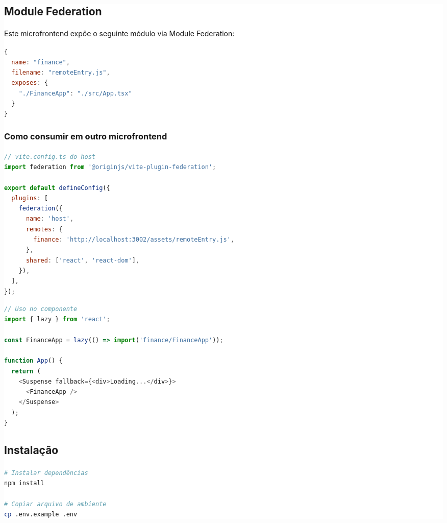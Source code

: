 ## Module Federation

Este microfrontend expõe o seguinte módulo via Module Federation:

```javascript
{
  name: "finance",
  filename: "remoteEntry.js",
  exposes: {
    "./FinanceApp": "./src/App.tsx"
  }
}
```

### Como consumir em outro microfrontend

```javascript
// vite.config.ts do host
import federation from '@originjs/vite-plugin-federation';

export default defineConfig({
  plugins: [
    federation({
      name: 'host',
      remotes: {
        finance: 'http://localhost:3002/assets/remoteEntry.js',
      },
      shared: ['react', 'react-dom'],
    }),
  ],
});
```

```typescript
// Uso no componente
import { lazy } from 'react';

const FinanceApp = lazy(() => import('finance/FinanceApp'));

function App() {
  return (
    <Suspense fallback={<div>Loading...</div>}>
      <FinanceApp />
    </Suspense>
  );
}
```

## Instalação

```bash
# Instalar dependências
npm install

# Copiar arquivo de ambiente
cp .env.example .env
```
